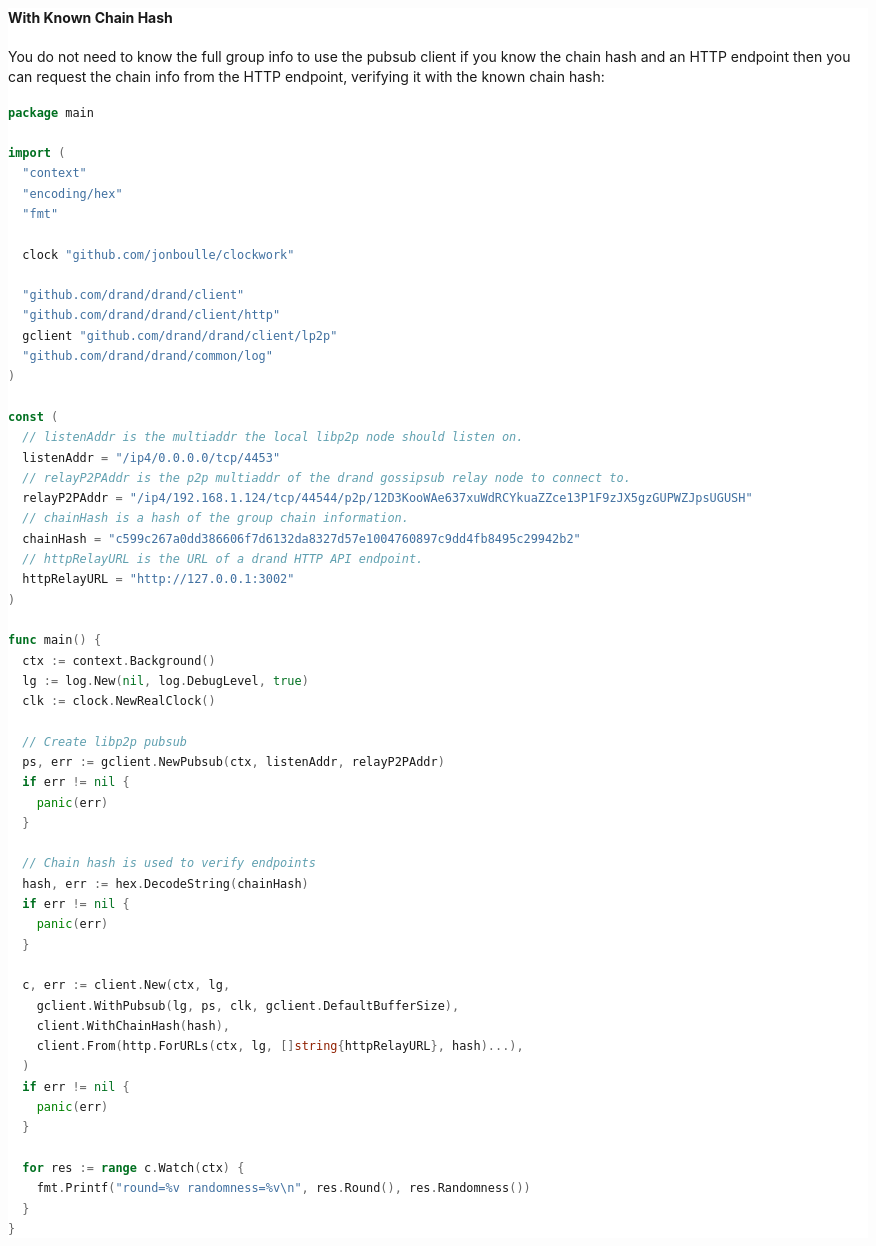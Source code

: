 #### With Known Chain Hash

You do not need to know the full group info to use the pubsub client if you know the chain hash and an HTTP endpoint then you can request the chain info from the HTTP endpoint, verifying it with the known chain hash:

```go
package main

import (
  "context"
  "encoding/hex"
  "fmt"

  clock "github.com/jonboulle/clockwork"

  "github.com/drand/drand/client"
  "github.com/drand/drand/client/http"
  gclient "github.com/drand/drand/client/lp2p"
  "github.com/drand/drand/common/log"
)

const (
  // listenAddr is the multiaddr the local libp2p node should listen on.
  listenAddr = "/ip4/0.0.0.0/tcp/4453"
  // relayP2PAddr is the p2p multiaddr of the drand gossipsub relay node to connect to.
  relayP2PAddr = "/ip4/192.168.1.124/tcp/44544/p2p/12D3KooWAe637xuWdRCYkuaZZce13P1F9zJX5gzGUPWZJpsUGUSH"
  // chainHash is a hash of the group chain information.
  chainHash = "c599c267a0dd386606f7d6132da8327d57e1004760897c9dd4fb8495c29942b2"
  // httpRelayURL is the URL of a drand HTTP API endpoint.
  httpRelayURL = "http://127.0.0.1:3002"
)

func main() {
  ctx := context.Background()
  lg := log.New(nil, log.DebugLevel, true)
  clk := clock.NewRealClock()

  // Create libp2p pubsub
  ps, err := gclient.NewPubsub(ctx, listenAddr, relayP2PAddr)
  if err != nil {
    panic(err)
  }

  // Chain hash is used to verify endpoints
  hash, err := hex.DecodeString(chainHash)
  if err != nil {
    panic(err)
  }

  c, err := client.New(ctx, lg,
    gclient.WithPubsub(lg, ps, clk, gclient.DefaultBufferSize),
    client.WithChainHash(hash),
    client.From(http.ForURLs(ctx, lg, []string{httpRelayURL}, hash)...),
  )
  if err != nil {
    panic(err)
  }

  for res := range c.Watch(ctx) {
    fmt.Printf("round=%v randomness=%v\n", res.Round(), res.Randomness())
  }
}
```